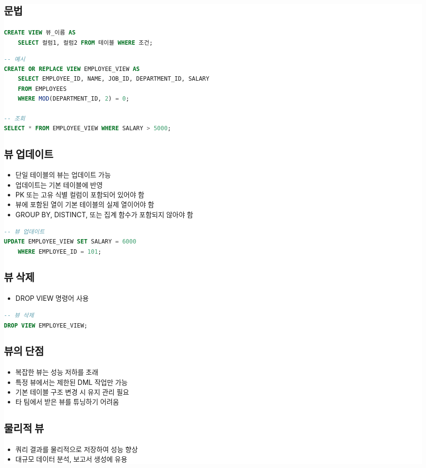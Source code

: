 
## 문법

```sql
CREATE VIEW 뷰_이름 AS
	SELECT 컬럼1, 컬럼2 FROM 테이블 WHERE 조건;
```

```sql
-- 예시
CREATE OR REPLACE VIEW EMPLOYEE_VIEW AS
    SELECT EMPLOYEE_ID, NAME, JOB_ID, DEPARTMENT_ID, SALARY
    FROM EMPLOYEES
    WHERE MOD(DEPARTMENT_ID, 2) = 0;

-- 조회
SELECT * FROM EMPLOYEE_VIEW WHERE SALARY > 5000;
```

## 뷰 업데이트

- 단일 테이블의 뷰는 업데이트 가능
- 업데이트는 기본 테이블에 반영
- PK 또는 고유 식별 컬럼이 포함되어 있어야 함
- 뷰에 포함된 열이 기본 테이블의 실제 열이어야 함
- GROUP BY, DISTINCT, 또는 집계 함수가 포함되지 않아야 함

```sql
-- 뷰 업데이트
UPDATE EMPLOYEE_VIEW SET SALARY = 6000
    WHERE EMPLOYEE_ID = 101;
```

## 뷰 삭제

- DROP VIEW 명령어 사용

```sql
-- 뷰 삭제
DROP VIEW EMPLOYEE_VIEW;
```

## 뷰의 단점

- 복잡한 뷰는 성능 저하를 초래
- 특정 뷰에서는 제한된 DML 작업만 가능
- 기본 테이블 구조 변경 시 유지 관리 필요
- 타 팀에서 받은 뷰를 튜닝하기 어려움

## 물리적 뷰

- 쿼리 결과를 물리적으로 저장하여 성능 향상
- 대규모 데이터 분석, 보고서 생성에 유용
